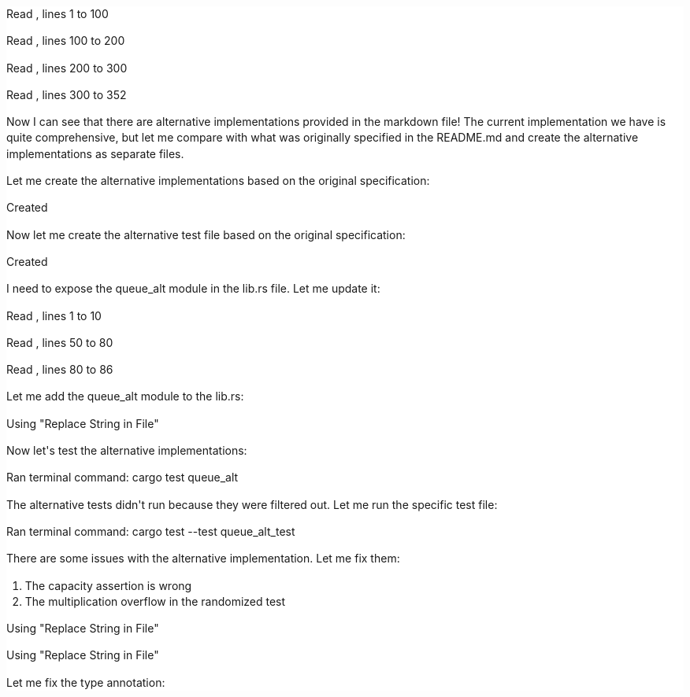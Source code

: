 Read [](file:///d%3A/repos/rust_study/Mission2/README.md#1-1), lines 1 to 100

Read [](file:///d%3A/repos/rust_study/Mission2/README.md#100-100), lines 100 to 200

Read [](file:///d%3A/repos/rust_study/Mission2/README.md#200-200), lines 200 to 300

Read [](file:///d%3A/repos/rust_study/Mission2/README.md#300-300), lines 300 to 352

Now I can see that there are alternative implementations provided in the markdown file! The current implementation we have is quite comprehensive, but let me compare with what was originally specified in the README.md and create the alternative implementations as separate files.

Let me create the alternative implementations based on the original specification: 

Created [](file:///d%3A/repos/rust_study/Mission2/src/queue_alt.rs)

Now let me create the alternative test file based on the original specification: 

Created [](file:///d%3A/repos/rust_study/Mission2/tests/queue_alt_test.rs)

I need to expose the queue_alt module in the lib.rs file. Let me update it: 

Read [](file:///d%3A/repos/rust_study/Mission2/src/lib.rs#1-1), lines 1 to 10

Read [](file:///d%3A/repos/rust_study/Mission2/src/lib.rs#50-50), lines 50 to 80

Read [](file:///d%3A/repos/rust_study/Mission2/src/lib.rs#80-80), lines 80 to 86

Let me add the queue_alt module to the lib.rs: 

Using "Replace String in File"


```

```
Now let's test the alternative implementations: 

Ran terminal command: cargo test queue_alt

The alternative tests didn't run because they were filtered out. Let me run the specific test file: 

Ran terminal command: cargo test --test queue_alt_test

There are some issues with the alternative implementation. Let me fix them:

1. The capacity assertion is wrong
2. The multiplication overflow in the randomized test 

Using "Replace String in File"


```

```


Using "Replace String in File"


```

```
Let me fix the type annotation: 
